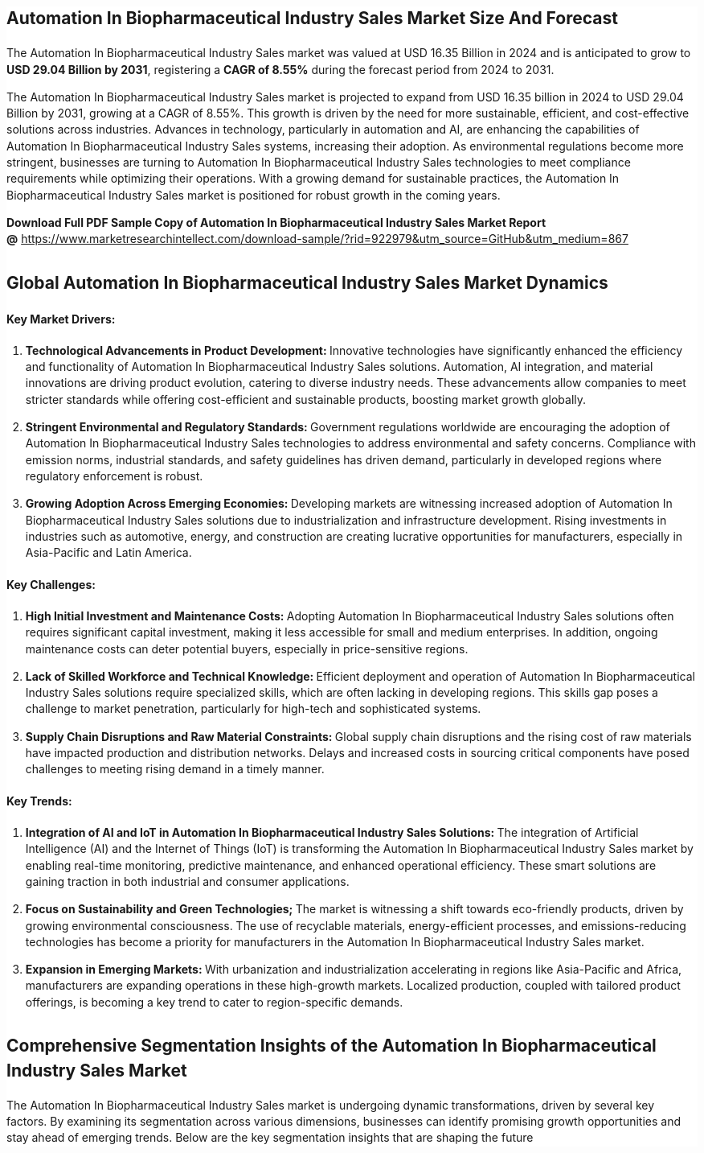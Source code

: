 <h2>Automation In Biopharmaceutical Industry Sales Market Size And Forecast</h2><p>The Automation In Biopharmaceutical Industry Sales market was valued at USD 16.35 Billion in 2024 and is anticipated to grow to <strong>USD 29.04 Billion by 2031</strong>, registering a <strong>CAGR of 8.55%</strong> during the forecast period from 2024 to 2031.</p><p>The Automation In Biopharmaceutical Industry Sales market is projected to expand from USD 16.35 billion in 2024 to USD 29.04 Billion by 2031, growing at a CAGR of 8.55%. This growth is driven by the need for more sustainable, efficient, and cost-effective solutions across industries. Advances in technology, particularly in automation and AI, are enhancing the capabilities of Automation In Biopharmaceutical Industry Sales systems, increasing their adoption. As environmental regulations become more stringent, businesses are turning to Automation In Biopharmaceutical Industry Sales technologies to meet compliance requirements while optimizing their operations. With a growing demand for sustainable practices, the Automation In Biopharmaceutical Industry Sales market is positioned for robust growth in the coming years.</p><p><strong>Download Full PDF Sample Copy of Automation In Biopharmaceutical Industry Sales Market Report @</strong>&nbsp;<a href="https://www.marketresearchintellect.com/download-sample/?rid=922979&amp;utm_source=GitHub&amp;utm_medium=867">https://www.marketresearchintellect.com/download-sample/?rid=922979&amp;utm_source=GitHub&amp;utm_medium=867</a></p><h2>Global Automation In Biopharmaceutical Industry Sales Market Dynamics</h2><h4><strong>Key Market Drivers:</strong></h4><ol><li><p><strong>Technological Advancements in Product Development:&nbsp;</strong>Innovative technologies have significantly enhanced the efficiency and functionality of Automation In Biopharmaceutical Industry Sales solutions. Automation, AI integration, and material innovations are driving product evolution, catering to diverse industry needs. These advancements allow companies to meet stricter standards while offering cost-efficient and sustainable products, boosting market growth globally.</p></li><li><p><strong>Stringent Environmental and Regulatory Standards:&nbsp;</strong>Government regulations worldwide are encouraging the adoption of Automation In Biopharmaceutical Industry Sales technologies to address environmental and safety concerns. Compliance with emission norms, industrial standards, and safety guidelines has driven demand, particularly in developed regions where regulatory enforcement is robust.</p></li><li><p><strong>Growing Adoption Across Emerging Economies:&nbsp;</strong>Developing markets are witnessing increased adoption of Automation In Biopharmaceutical Industry Sales solutions due to industrialization and infrastructure development. Rising investments in industries such as automotive, energy, and construction are creating lucrative opportunities for manufacturers, especially in Asia-Pacific and Latin America.</p></li></ol><h4><strong>Key Challenges:</strong></h4><ol><li><p><strong>High Initial Investment and Maintenance Costs:&nbsp;</strong>Adopting Automation In Biopharmaceutical Industry Sales solutions often requires significant capital investment, making it less accessible for small and medium enterprises. In addition, ongoing maintenance costs can deter potential buyers, especially in price-sensitive regions.</p></li><li><p><strong>Lack of Skilled Workforce and Technical Knowledge:&nbsp;</strong>Efficient deployment and operation of Automation In Biopharmaceutical Industry Sales solutions require specialized skills, which are often lacking in developing regions. This skills gap poses a challenge to market penetration, particularly for high-tech and sophisticated systems.</p></li><li><p><strong>Supply Chain Disruptions and Raw Material Constraints:&nbsp;</strong>Global supply chain disruptions and the rising cost of raw materials have impacted production and distribution networks. Delays and increased costs in sourcing critical components have posed challenges to meeting rising demand in a timely manner.</p></li></ol><h4><strong>Key Trends:</strong></h4><ol><li><p><strong>Integration of AI and IoT in Automation In Biopharmaceutical Industry Sales Solutions:&nbsp;</strong>The integration of Artificial Intelligence (AI) and the Internet of Things (IoT) is transforming the Automation In Biopharmaceutical Industry Sales market by enabling real-time monitoring, predictive maintenance, and enhanced operational efficiency. These smart solutions are gaining traction in both industrial and consumer applications.</p></li><li><p><strong>Focus on Sustainability and Green Technologies;&nbsp;</strong>The market is witnessing a shift towards eco-friendly products, driven by growing environmental consciousness. The use of recyclable materials, energy-efficient processes, and emissions-reducing technologies has become a priority for manufacturers in the Automation In Biopharmaceutical Industry Sales market.</p></li><li><p><strong>Expansion in Emerging Markets:&nbsp;</strong>With urbanization and industrialization accelerating in regions like Asia-Pacific and Africa, manufacturers are expanding operations in these high-growth markets. Localized production, coupled with tailored product offerings, is becoming a key trend to cater to region-specific demands.</p></li></ol><div class="article-main__content" data-test-id="publishing-text-block"><h2>Comprehensive Segmentation Insights of the Automation In Biopharmaceutical Industry Sales Market</h2><p>The Automation In Biopharmaceutical Industry Sales market is undergoing dynamic transformations, driven by several key factors. By examining its segmentation across various dimensions, businesses can identify promising growth opportunities and stay ahead of emerging trends. Below are the key segmentation insights that are shaping the future